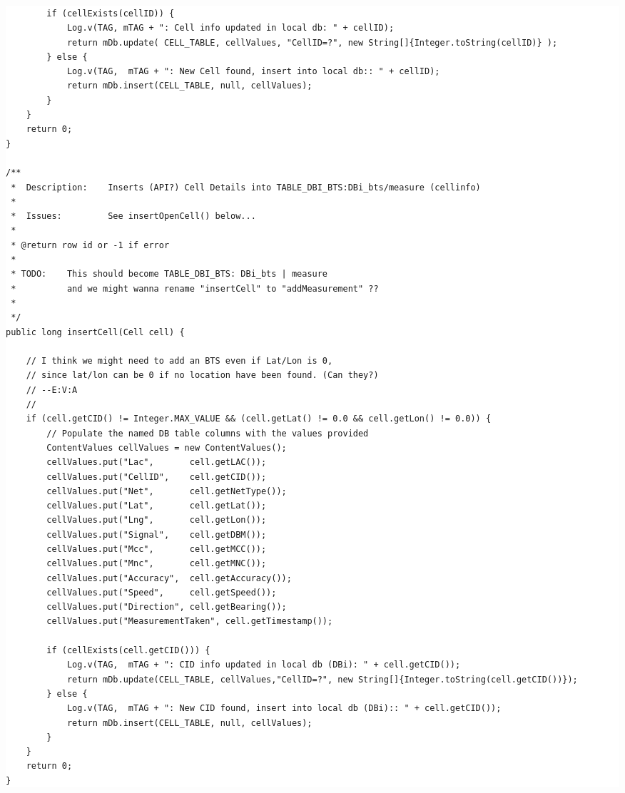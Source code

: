             if (cellExists(cellID)) {
                Log.v(TAG, mTAG + ": Cell info updated in local db: " + cellID);
                return mDb.update( CELL_TABLE, cellValues, "CellID=?", new String[]{Integer.toString(cellID)} );
            } else {
                Log.v(TAG,  mTAG + ": New Cell found, insert into local db:: " + cellID);
                return mDb.insert(CELL_TABLE, null, cellValues);
            }
        }
        return 0;
    }

    /**
     *  Description:    Inserts (API?) Cell Details into TABLE_DBI_BTS:DBi_bts/measure (cellinfo)
     *
     *  Issues:         See insertOpenCell() below...
     *
     * @return row id or -1 if error
     *
     * TODO:    This should become TABLE_DBI_BTS: DBi_bts | measure
     *          and we might wanna rename "insertCell" to "addMeasurement" ??
     *
     */
    public long insertCell(Cell cell) {

        // I think we might need to add an BTS even if Lat/Lon is 0,
        // since lat/lon can be 0 if no location have been found. (Can they?)
        // --E:V:A
        //
        if (cell.getCID() != Integer.MAX_VALUE && (cell.getLat() != 0.0 && cell.getLon() != 0.0)) {
            // Populate the named DB table columns with the values provided
            ContentValues cellValues = new ContentValues();
            cellValues.put("Lac",       cell.getLAC());
            cellValues.put("CellID",    cell.getCID());
            cellValues.put("Net",       cell.getNetType());
            cellValues.put("Lat",       cell.getLat());
            cellValues.put("Lng",       cell.getLon());
            cellValues.put("Signal",    cell.getDBM());
            cellValues.put("Mcc",       cell.getMCC());
            cellValues.put("Mnc",       cell.getMNC());
            cellValues.put("Accuracy",  cell.getAccuracy());
            cellValues.put("Speed",     cell.getSpeed());
            cellValues.put("Direction", cell.getBearing());
            cellValues.put("MeasurementTaken", cell.getTimestamp());

            if (cellExists(cell.getCID())) {
                Log.v(TAG,  mTAG + ": CID info updated in local db (DBi): " + cell.getCID());
                return mDb.update(CELL_TABLE, cellValues,"CellID=?", new String[]{Integer.toString(cell.getCID())});
            } else {
                Log.v(TAG,  mTAG + ": New CID found, insert into local db (DBi):: " + cell.getCID());
                return mDb.insert(CELL_TABLE, null, cellValues);
            }
        }
        return 0;
    }
